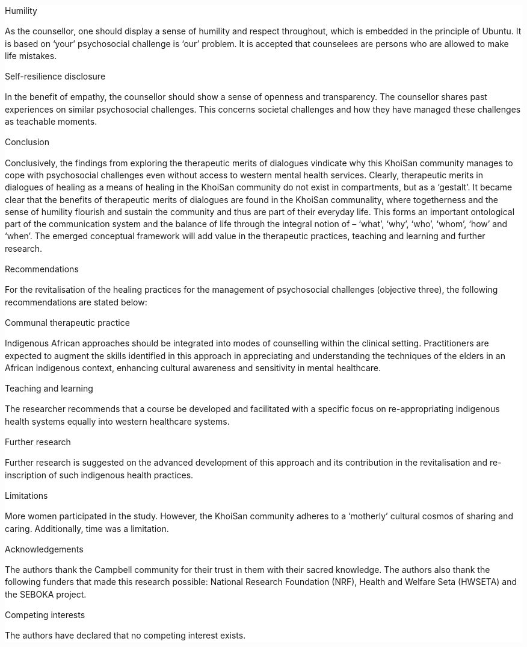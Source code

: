 Humility

As the counsellor, one should display a sense of humility and respect throughout, which is embedded in the principle of Ubuntu. It is based on ‘your’ psychosocial challenge is ‘our’ problem. It is accepted that counselees are persons who are allowed to make life mistakes.

Self-resilience disclosure

In the benefit of empathy, the counsellor should show a sense of openness and transparency. The counsellor shares past experiences on similar psychosocial challenges. This concerns societal challenges and how they have managed these challenges as teachable moments.

Conclusion

Conclusively, the findings from exploring the therapeutic merits of dialogues vindicate why this KhoiSan community manages to cope with psychosocial challenges even without access to western mental health services. Clearly, therapeutic merits in dialogues of healing as a means of healing in the KhoiSan community do not exist in compartments, but as a ‘gestalt’. It became clear that the benefits of therapeutic merits of dialogues are found in the KhoiSan communality, where togetherness and the sense of humility flourish and sustain the community and thus are part of their everyday life. This forms an important ontological part of the communication system and the balance of life through the integral notion of – ‘what’, ‘why’, ‘who’, ‘whom’, ‘how’ and ‘when’. The emerged conceptual framework will add value in the therapeutic practices, teaching and learning and further research.

Recommendations

For the revitalisation of the healing practices for the management of psychosocial challenges (objective three), the following recommendations are stated below:

Communal therapeutic practice

Indigenous African approaches should be integrated into modes of counselling within the clinical setting. Practitioners are expected to augment the skills identified in this approach in appreciating and understanding the techniques of the elders in an African indigenous context, enhancing cultural awareness and sensitivity in mental healthcare.

Teaching and learning

The researcher recommends that a course be developed and facilitated with a specific focus on re-appropriating indigenous health systems equally into western healthcare systems.

Further research

Further research is suggested on the advanced development of this approach and its contribution in the revitalisation and re-inscription of such indigenous health practices.

Limitations

More women participated in the study. However, the KhoiSan community adheres to a ‘motherly’ cultural cosmos of sharing and caring. Additionally, time was a limitation.

Acknowledgements

The authors thank the Campbell community for their trust in them with their sacred knowledge. The authors also thank the following funders that made this research possible: National Research Foundation (NRF), Health and Welfare Seta (HWSETA) and the SEBOKA project.

Competing interests

The authors have declared that no competing interest exists.
